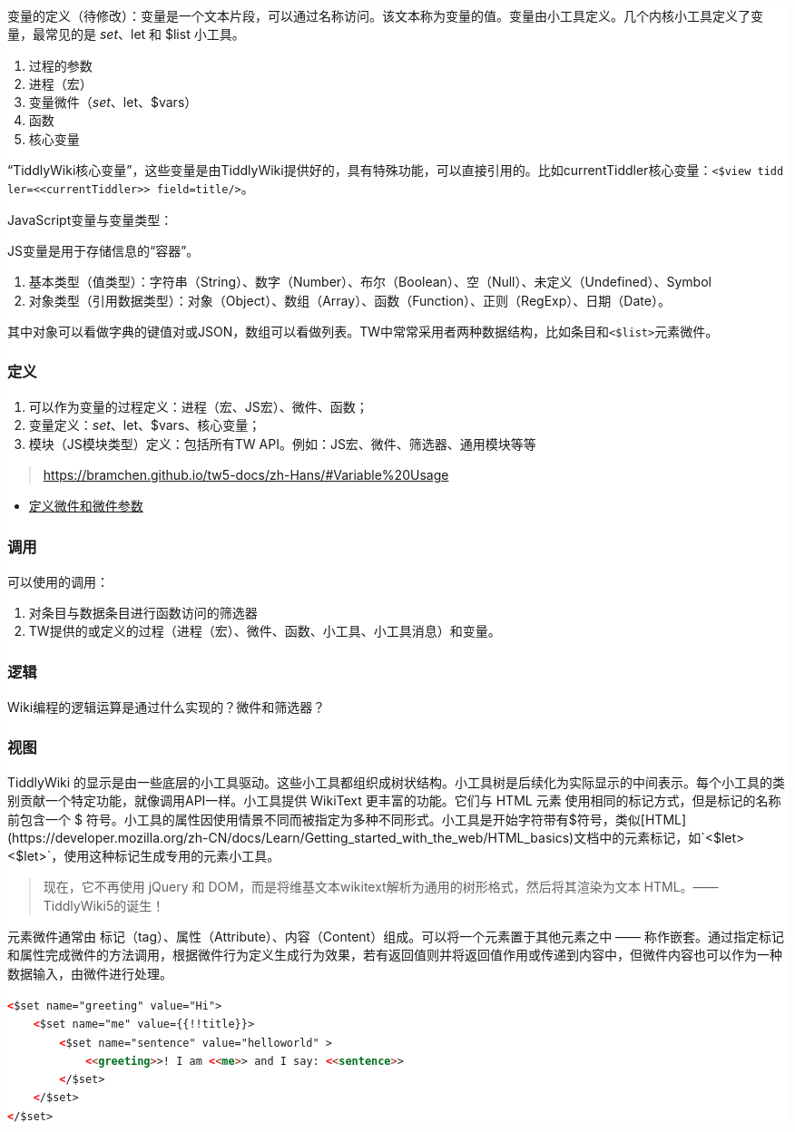 变量的定义（待修改）：变量是一个文本片段，可以通过名称访问。该文本称为变量的值。变量由小工具定义。几个内核小工具定义了变量，最常见的是 $set、$let 和 $list 小工具。

1. 过程的参数
1. 进程（宏）
1. 变量微件（$set、$let、$vars）
1. 函数
1. 核心变量

“TiddlyWiki核心变量”，这些变量是由TiddlyWiki提供好的，具有特殊功能，可以直接引用的。比如currentTiddler核心变量：`<$view tiddler=<<currentTiddler>> field=title/>`。

JavaScript变量与变量类型：

JS变量是用于存储信息的“容器”。

1. 基本类型（值类型）：字符串（String）、数字（Number）、布尔（Boolean）、空（Null）、未定义（Undefined）、Symbol
1. 对象类型（引用数据类型）：对象（Object）、数组（Array）、函数（Function）、正则（RegExp）、日期（Date）。

其中对象可以看做字典的键值对或JSON，数组可以看做列表。TW中常常采用者两种数据结构，比如条目和`<$list>`元素微件。

### 定义

1. 可以作为变量的过程定义：进程（宏、JS宏）、微件、函数；
1. 变量定义：$set、$let、$vars、核心变量；
1. 模块（JS模块类型）定义：包括所有TW API。例如：JS宏、微件、筛选器、通用模块等等

> <https://bramchen.github.io/tw5-docs/zh-Hans/#Variable%20Usage> 

* [定义微件和微件参数](#%E5%AE%9A%E4%B9%89%E5%BE%AE%E4%BB%B6%E5%92%8C%E5%BE%AE%E4%BB%B6%E5%8F%82%E6%95%B0)

### 调用

可以使用的调用：

1. 对条目与数据条目进行函数访问的筛选器
1. TW提供的或定义的过程（进程（宏）、微件、函数、小工具、小工具消息）和变量。

### 逻辑

Wiki编程的逻辑运算是通过什么实现的？微件和筛选器？

### 视图


TiddlyWiki 的显示是由一些底层的小工具驱动。这些小工具都组织成树状结构。小工具树是后续化为实际显示的中间表示。每个小工具的类别贡献一个特定功能，就像调用API一样。小工具提供 WikiText 更丰富的功能。它们与 HTML 元素 使用相同的标记方式，但是标记的名称前包含一个 $ 符号。小工具的属性因使用情景不同而被指定为多种不同形式。小工具是开始字符带有$符号，类似[HTML](https://developer.mozilla.org/zh-CN/docs/Learn/Getting_started_with_the_web/HTML_basics)文档中的元素标记，如`<$let><$let>`，使用这种标记生成专用的元素小工具。

> 现在，它不再使用 jQuery 和 DOM，而是将维基文本wikitext解析为通用的树形格式，然后将其渲染为文本 HTML。——TiddlyWiki5的诞生！

元素微件通常由 标记（tag）、属性（Attribute）、内容（Content）组成。可以将一个元素置于其他元素之中 —— 称作嵌套。通过指定标记和属性完成微件的方法调用，根据微件行为定义生成行为效果，若有返回值则并将返回值作用或传递到内容中，但微件内容也可以作为一种数据输入，由微件进行处理。

```html
<$set name="greeting" value="Hi">
	<$set name="me" value={{!!title}}>
		<$set name="sentence" value="helloworld" >
			<<greeting>>! I am <<me>> and I say: <<sentence>>
		</$set>
	</$set>
</$set>
```
